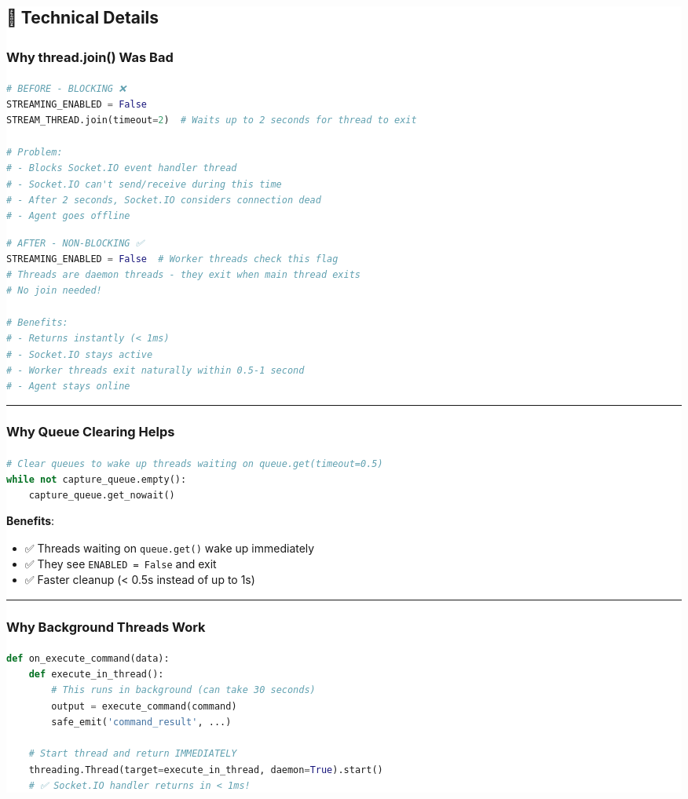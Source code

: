 
## 🎯 Technical Details

### **Why thread.join() Was Bad**

```python
# BEFORE - BLOCKING ❌
STREAMING_ENABLED = False
STREAM_THREAD.join(timeout=2)  # Waits up to 2 seconds for thread to exit

# Problem:
# - Blocks Socket.IO event handler thread
# - Socket.IO can't send/receive during this time
# - After 2 seconds, Socket.IO considers connection dead
# - Agent goes offline
```

```python
# AFTER - NON-BLOCKING ✅
STREAMING_ENABLED = False  # Worker threads check this flag
# Threads are daemon threads - they exit when main thread exits
# No join needed!

# Benefits:
# - Returns instantly (< 1ms)
# - Socket.IO stays active
# - Worker threads exit naturally within 0.5-1 second
# - Agent stays online
```

---

### **Why Queue Clearing Helps**

```python
# Clear queues to wake up threads waiting on queue.get(timeout=0.5)
while not capture_queue.empty():
    capture_queue.get_nowait()
```

**Benefits**:
- ✅ Threads waiting on `queue.get()` wake up immediately
- ✅ They see `ENABLED = False` and exit
- ✅ Faster cleanup (< 0.5s instead of up to 1s)

---

### **Why Background Threads Work**

```python
def on_execute_command(data):
    def execute_in_thread():
        # This runs in background (can take 30 seconds)
        output = execute_command(command)
        safe_emit('command_result', ...)
    
    # Start thread and return IMMEDIATELY
    threading.Thread(target=execute_in_thread, daemon=True).start()
    # ✅ Socket.IO handler returns in < 1ms!
```
